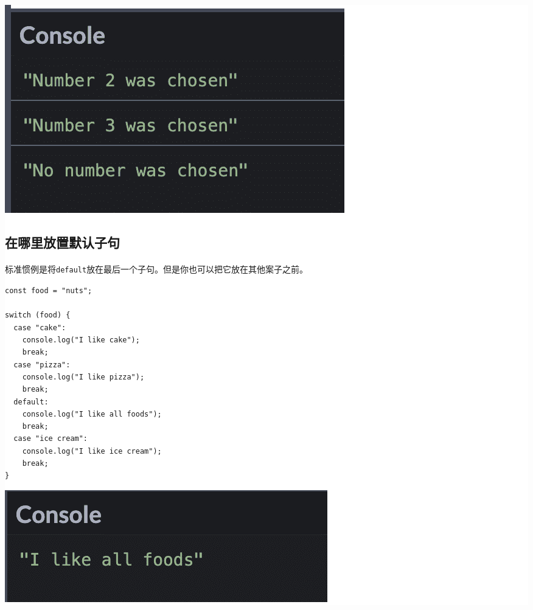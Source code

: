 ![Screen-Shot-2021-08-04-at-10.20.10-PM](img/5369e0064e75f47ade32abf3c7483202.png)

## 在哪里放置默认子句

标准惯例是将`default`放在最后一个子句。但是你也可以把它放在其他案子之前。

```
const food = "nuts";

switch (food) {
  case "cake":
    console.log("I like cake");
    break;
  case "pizza":
    console.log("I like pizza");
    break;
  default:
    console.log("I like all foods");
    break;
  case "ice cream":
    console.log("I like ice cream");
    break;
}
```

![Screen-Shot-2021-08-04-at-11.22.42-PM](img/be5060d0f85606979cb7baba56c66eea.png)
